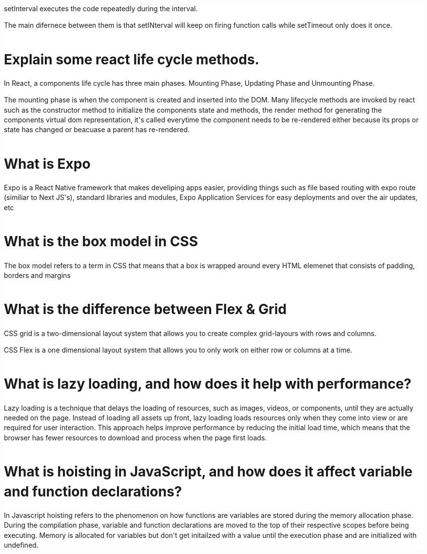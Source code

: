setInterval executes the code repeatedly during the interval.

The main difernece between them is that setINterval will keep on firing function calls while setTimeout only does it once.

# Explain some react life cycle methods.

In React, a components life cycle has three main phases. Mounting Phase, Updating Phase and Unmounting Phase.

The mounting phase is when the component is created and inserted into the DOM. Many lifecycle methods are invoked by react such as the constructor method to initialize the components state and methods, the render method for generating the components virtual dom representation, it's called everytime the component needs to be re-rendered either because its props or state has changed or beacuase a parent has re-rendered.

# What is Expo

Expo is a React Native framework that makes develiping apps easier, providing things such as file
based routing with expo route (similiar to Next JS's), standard libraries and modules, Expo Application Services for easy deployments and over the air updates, etc

# What is the box model in CSS

The box model refers to a term in CSS that means that a box is wrapped around every HTML elemenet that consists of padding, borders and margins

# What is the difference between Flex & Grid

CSS grid is a two-dimensional layout system that allows you to create complex grid-layours with rows and columns.

CSS Flex is a one dimensional layout system that allows you to only work on either row or columns at a time.

# What is lazy loading, and how does it help with performance?

Lazy loading is a technique that delays the loading of resources, such as images, videos, or components, until they are actually needed on the page. Instead of loading all assets up front, lazy loading loads resources only when they come into view or are required for user interaction. This approach helps improve performance by reducing the initial load time, which means that the browser has fewer resources to download and process when the page first loads.

# What is hoisting in JavaScript, and how does it affect variable and function declarations?

In Javascript hoisting refers to the phenomenon on how functions are variables are stored during the memory allocation phase. During the compilation phase, variable and function declarations are moved to the top of their respective scopes before being executing. Memory is allocated for variables but don't get initailzed with a value until the execution phase and are initialized with undefined.
